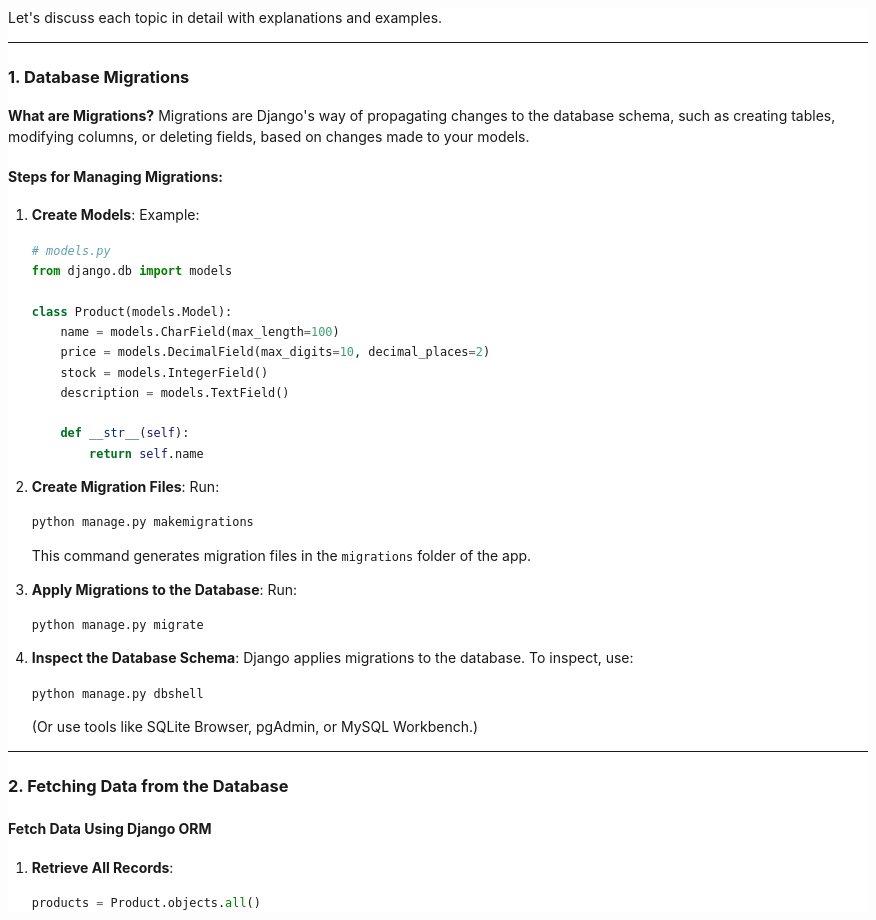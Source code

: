 Let's discuss each topic in detail with explanations and examples.

---

### **1. Database Migrations**

**What are Migrations?**
Migrations are Django's way of propagating changes to the database schema, such as creating tables, modifying columns, or deleting fields, based on changes made to your models.

#### Steps for Managing Migrations:
1. **Create Models**:
   Example:
   ```python
   # models.py
   from django.db import models

   class Product(models.Model):
       name = models.CharField(max_length=100)
       price = models.DecimalField(max_digits=10, decimal_places=2)
       stock = models.IntegerField()
       description = models.TextField()

       def __str__(self):
           return self.name
   ```

2. **Create Migration Files**:
   Run:
   ```bash
   python manage.py makemigrations
   ```
   This command generates migration files in the `migrations` folder of the app.

3. **Apply Migrations to the Database**:
   Run:
   ```bash
   python manage.py migrate
   ```

4. **Inspect the Database Schema**:
   Django applies migrations to the database. To inspect, use:
   ```bash
   python manage.py dbshell
   ```
   (Or use tools like SQLite Browser, pgAdmin, or MySQL Workbench.)

---

### **2. Fetching Data from the Database**

#### Fetch Data Using Django ORM
1. **Retrieve All Records**:
   ```python
   products = Product.objects.all()
   ```
